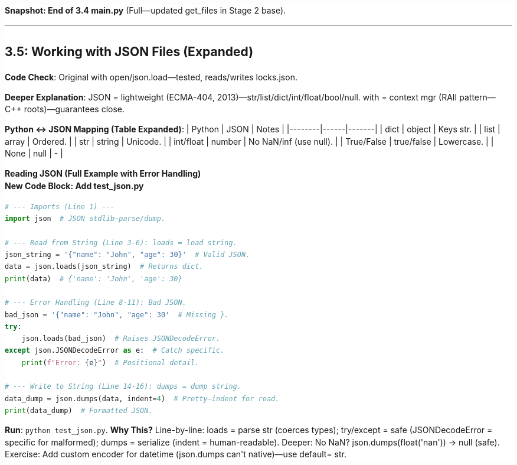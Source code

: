 **Snapshot: End of 3.4 main.py** (Full—updated get_files in Stage 2 base).

---

## 3.5: Working with JSON Files (Expanded)

**Code Check**: Original with open/json.load—tested, reads/writes locks.json.

**Deeper Explanation**: JSON = lightweight (ECMA-404, 2013)—str/list/dict/int/float/bool/null. with = context mgr (RAII pattern—C++ roots)—guarantees close.

**Python ↔ JSON Mapping (Table Expanded)**:
| Python | JSON | Notes |
|--------|------|-------|
| dict | object | Keys str. |
| list | array | Ordered. |
| str | string | Unicode. |
| int/float | number | No NaN/inf (use null). |
| True/False | true/false | Lowercase. |
| None | null | - |

**Reading JSON (Full Example with Error Handling)**  
**New Code Block: Add test_json.py**

```python
# --- Imports (Line 1) ---
import json  # JSON stdlib—parse/dump.

# --- Read from String (Line 3-6): loads = load string.
json_string = '{"name": "John", "age": 30}'  # Valid JSON.
data = json.loads(json_string)  # Returns dict.
print(data)  # {'name': 'John', 'age': 30}

# --- Error Handling (Line 8-11): Bad JSON.
bad_json = '{"name": "John", "age": 30'  # Missing }.
try:
    json.loads(bad_json)  # Raises JSONDecodeError.
except json.JSONDecodeError as e:  # Catch specific.
    print(f"Error: {e}")  # Positional detail.

# --- Write to String (Line 14-16): dumps = dump string.
data_dump = json.dumps(data, indent=4)  # Pretty—indent for read.
print(data_dump)  # Formatted JSON.
```

**Run**: `python test_json.py`. **Why This?** Line-by-line: loads = parse str (coerces types); try/except = safe (JSONDecodeError = specific for malformed); dumps = serialize (indent = human-readable). Deeper: No NaN? json.dumps(float('nan')) → null (safe). Exercise: Add custom encoder for datetime (json.dumps can't native)—use default= str.
